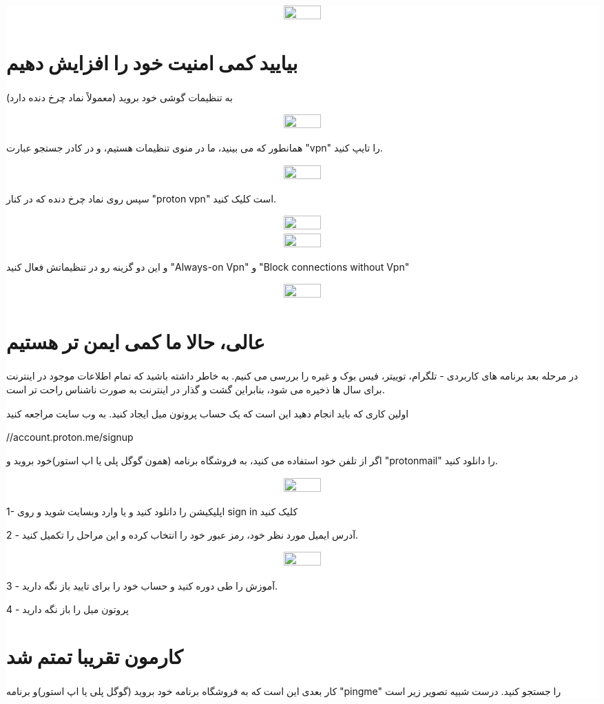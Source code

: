 <center><img src="https://user-images.githubusercontent.com/110576526/213605123-af448a61-d74e-4d15-919e-7848dfdefd95.png" width=25% height=25%></center>


# بیایید کمی امنیت خود را افزایش دهیم

به تنظیمات گوشی خود بروید (معمولاً نماد چرخ دنده دارد)

<center><img src="https://user-images.githubusercontent.com/110576526/213604564-94ffde84-95af-4395-ac1f-432e14706efa.png" width=25% height=25%></center>

همانطور که می بینید، ما در منوی تنظیمات هستیم، و در کادر جستجو عبارت "vpn" را تایپ کنید.

<center><img src="https://user-images.githubusercontent.com/110576526/213604608-4f1782e7-f618-4a7b-b55a-319924698a80.png" width=25% height=25%></center>

سپس روی نماد چرخ دنده که در کنار "proton vpn"  است کلیک کنید.


<center><img src="https://user-images.githubusercontent.com/110576526/213605158-a613d2ef-688d-4b50-81a0-ebdd1551414f.png" width=25% height=25%></center>

<center><img src="https://user-images.githubusercontent.com/110576526/213605199-85f92dcc-e4e7-4cf5-b1ec-8a3c1082c807.png" width=25% height=25%></center>

و این دو گزینه رو در تنظیماتش فعال کنید "Always-on Vpn" و "Block connections without Vpn"

<center><img src="https://user-images.githubusercontent.com/110576526/213605250-96ab23b1-45a4-4e19-b9e1-f71e74aaf246.png" width=25% height=25%></center>


# عالی، حالا ما کمی ایمن تر هستیم

در مرحله بعد برنامه های کاربردی - تلگرام، توییتر، فیس بوک و غیره را بررسی می کنیم.
   به خاطر داشته باشید که تمام اطلاعات موجود در اینترنت برای سال ها ذخیره می شود،
   بنابراین گشت و گذار در اینترنت به صورت ناشناس راحت تر است.

اولین کاری که باید انجام دهید این است که یک حساب پروتون میل ایجاد کنید. به وب سایت مراجعه کنید

//account.proton.me/signup

اگر از تلفن خود استفاده می کنید، به فروشگاه برنامه (همون گوگل پلی یا اپ استور)خود بروید و "protonmail" را دانلود کنید.

<center><img src="https://user-images.githubusercontent.com/110576526/213618709-e166694f-9d8a-4992-9d35-ee95c5aa19fb.png" width=25% height=25%></center>

1- اپلیکیشن را دانلود کنید و  یا وارد وبسایت شوید و روی sign in کلیک کنید

2 - آدرس ایمیل مورد نظر خود، رمز عبور خود را انتخاب کرده و این مراحل را تکمیل کنید.

<center><img src="https://user-images.githubusercontent.com/110576526/213605884-c9c1c600-eddc-441d-b8a3-efc79ae9631a.png" width=25% height=25%></center>

3 - آموزش را طی دوره کنید  و حساب خود را برای تایید باز نگه دارید.

4 - پروتون میل را باز نگه دارید

# کارمون تقریبا تمتم شد

کار بعدی این است که به فروشگاه برنامه خود بروید (گوگل پلی یا اپ استور)و برنامه "pingme" را جستجو کنید.
   درست شبیه تصویر زیر است
